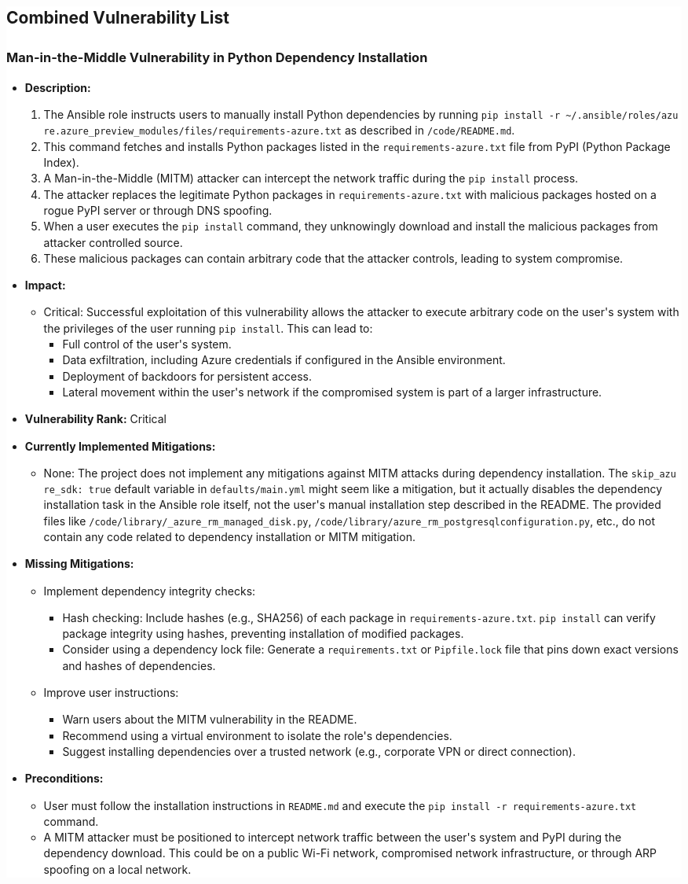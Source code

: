 ## Combined Vulnerability List

### Man-in-the-Middle Vulnerability in Python Dependency Installation

- **Description:**
  1. The Ansible role instructs users to manually install Python dependencies by running `pip install -r ~/.ansible/roles/azure.azure_preview_modules/files/requirements-azure.txt` as described in `/code/README.md`.
  2. This command fetches and installs Python packages listed in the `requirements-azure.txt` file from PyPI (Python Package Index).
  3. A Man-in-the-Middle (MITM) attacker can intercept the network traffic during the `pip install` process.
  4. The attacker replaces the legitimate Python packages in `requirements-azure.txt` with malicious packages hosted on a rogue PyPI server or through DNS spoofing.
  5. When a user executes the `pip install` command, they unknowingly download and install the malicious packages from attacker controlled source.
  6. These malicious packages can contain arbitrary code that the attacker controls, leading to system compromise.

- **Impact:**
  - Critical: Successful exploitation of this vulnerability allows the attacker to execute arbitrary code on the user's system with the privileges of the user running `pip install`. This can lead to:
    - Full control of the user's system.
    - Data exfiltration, including Azure credentials if configured in the Ansible environment.
    - Deployment of backdoors for persistent access.
    - Lateral movement within the user's network if the compromised system is part of a larger infrastructure.

- **Vulnerability Rank:** Critical

- **Currently Implemented Mitigations:**
  - None: The project does not implement any mitigations against MITM attacks during dependency installation. The `skip_azure_sdk: true` default variable in `defaults/main.yml` might seem like a mitigation, but it actually disables the dependency installation task in the Ansible role itself, not the user's manual installation step described in the README. The provided files like `/code/library/_azure_rm_managed_disk.py`, `/code/library/azure_rm_postgresqlconfiguration.py`, etc., do not contain any code related to dependency installation or MITM mitigation.

- **Missing Mitigations:**
  - Implement dependency integrity checks:
    - Hash checking: Include hashes (e.g., SHA256) of each package in `requirements-azure.txt`. `pip install` can verify package integrity using hashes, preventing installation of modified packages.
    - Consider using a dependency lock file: Generate a `requirements.txt` or `Pipfile.lock` file that pins down exact versions and hashes of dependencies.

  - Improve user instructions:
    - Warn users about the MITM vulnerability in the README.
    - Recommend using a virtual environment to isolate the role's dependencies.
    - Suggest installing dependencies over a trusted network (e.g., corporate VPN or direct connection).

- **Preconditions:**
  - User must follow the installation instructions in `README.md` and execute the `pip install -r requirements-azure.txt` command.
  - A MITM attacker must be positioned to intercept network traffic between the user's system and PyPI during the dependency download. This could be on a public Wi-Fi network, compromised network infrastructure, or through ARP spoofing on a local network.
